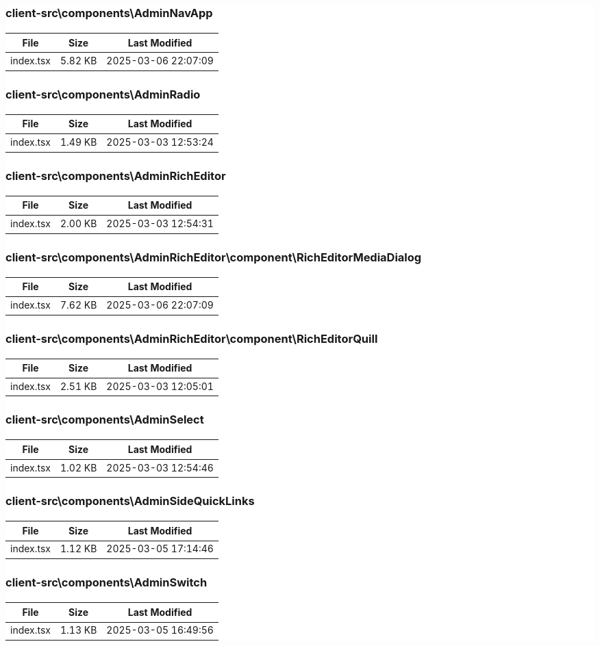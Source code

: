 ### client-src\components\AdminNavApp

| File | Size | Last Modified |
|------|------|---------------|
| index.tsx | 5.82 KB | 2025-03-06 22:07:09 |

### client-src\components\AdminRadio

| File | Size | Last Modified |
|------|------|---------------|
| index.tsx | 1.49 KB | 2025-03-03 12:53:24 |

### client-src\components\AdminRichEditor

| File | Size | Last Modified |
|------|------|---------------|
| index.tsx | 2.00 KB | 2025-03-03 12:54:31 |

### client-src\components\AdminRichEditor\component\RichEditorMediaDialog

| File | Size | Last Modified |
|------|------|---------------|
| index.tsx | 7.62 KB | 2025-03-06 22:07:09 |

### client-src\components\AdminRichEditor\component\RichEditorQuill

| File | Size | Last Modified |
|------|------|---------------|
| index.tsx | 2.51 KB | 2025-03-03 12:05:01 |

### client-src\components\AdminSelect

| File | Size | Last Modified |
|------|------|---------------|
| index.tsx | 1.02 KB | 2025-03-03 12:54:46 |

### client-src\components\AdminSideQuickLinks

| File | Size | Last Modified |
|------|------|---------------|
| index.tsx | 1.12 KB | 2025-03-05 17:14:46 |

### client-src\components\AdminSwitch

| File | Size | Last Modified |
|------|------|---------------|
| index.tsx | 1.13 KB | 2025-03-05 16:49:56 |
